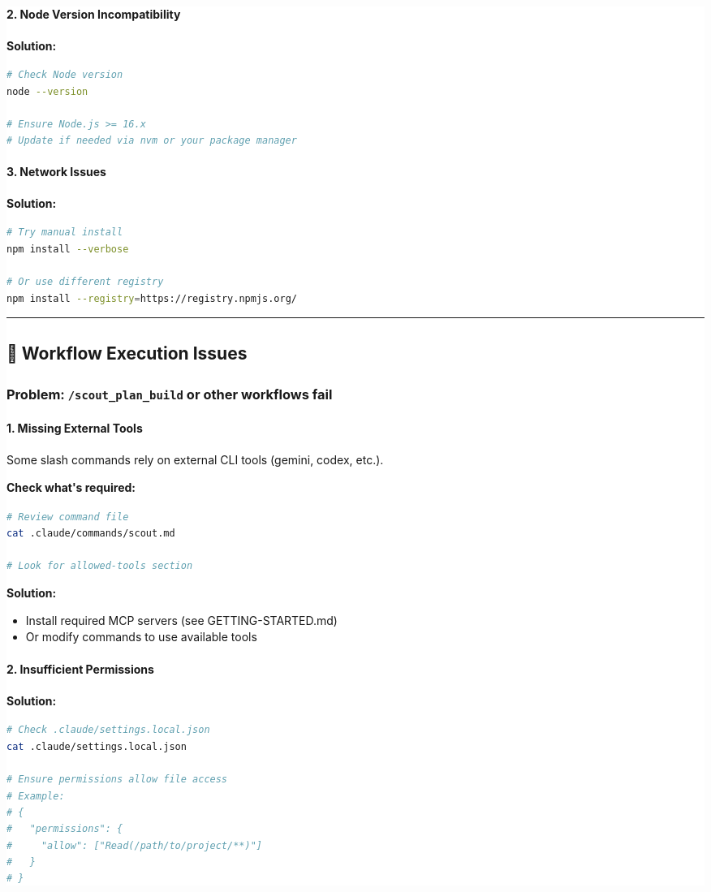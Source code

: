 #### 2. Node Version Incompatibility

**Solution:**
```bash
# Check Node version
node --version

# Ensure Node.js >= 16.x
# Update if needed via nvm or your package manager
```

#### 3. Network Issues

**Solution:**
```bash
# Try manual install
npm install --verbose

# Or use different registry
npm install --registry=https://registry.npmjs.org/
```

---

## 🤖 Workflow Execution Issues

### Problem: `/scout_plan_build` or other workflows fail

#### 1. Missing External Tools

Some slash commands rely on external CLI tools (gemini, codex, etc.).

**Check what's required:**
```bash
# Review command file
cat .claude/commands/scout.md

# Look for allowed-tools section
```

**Solution:**
- Install required MCP servers (see GETTING-STARTED.md)
- Or modify commands to use available tools

#### 2. Insufficient Permissions

**Solution:**
```bash
# Check .claude/settings.local.json
cat .claude/settings.local.json

# Ensure permissions allow file access
# Example:
# {
#   "permissions": {
#     "allow": ["Read(/path/to/project/**)"]
#   }
# }
```
